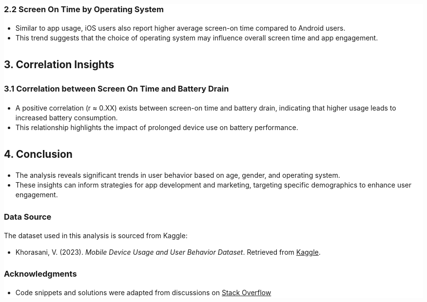 ### 2.2 Screen On Time by Operating System
- Similar to app usage, iOS users also report higher average screen-on time compared to Android users.
- This trend suggests that the choice of operating system may influence overall screen time and app engagement.

## 3. Correlation Insights
### 3.1 Correlation between Screen On Time and Battery Drain
- A positive correlation (r ≈ 0.XX) exists between screen-on time and battery drain, indicating that higher usage leads to increased battery consumption.
- This relationship highlights the impact of prolonged device use on battery performance.

## 4. Conclusion
- The analysis reveals significant trends in user behavior based on age, gender, and operating system.
- These insights can inform strategies for app development and marketing, targeting specific demographics to enhance user engagement.


### Data Source
The dataset used in this analysis is sourced from Kaggle:

- Khorasani, V. (2023). *Mobile Device Usage and User Behavior Dataset*. Retrieved from [Kaggle](https://www.kaggle.com/datasets/valakhorasani/mobile-device-usage-and-user-behavior-dataset).

### Acknowledgments
- Code snippets and solutions were adapted from discussions on [Stack Overflow](https://stackoverflow.com/)
